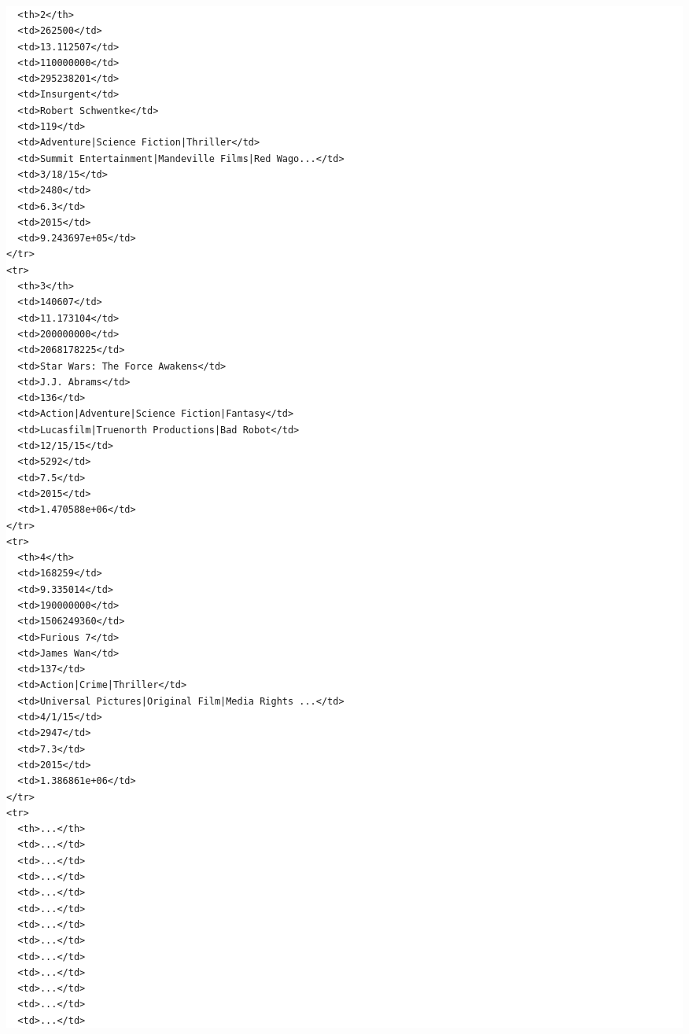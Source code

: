       <th>2</th>
      <td>262500</td>
      <td>13.112507</td>
      <td>110000000</td>
      <td>295238201</td>
      <td>Insurgent</td>
      <td>Robert Schwentke</td>
      <td>119</td>
      <td>Adventure|Science Fiction|Thriller</td>
      <td>Summit Entertainment|Mandeville Films|Red Wago...</td>
      <td>3/18/15</td>
      <td>2480</td>
      <td>6.3</td>
      <td>2015</td>
      <td>9.243697e+05</td>
    </tr>
    <tr>
      <th>3</th>
      <td>140607</td>
      <td>11.173104</td>
      <td>200000000</td>
      <td>2068178225</td>
      <td>Star Wars: The Force Awakens</td>
      <td>J.J. Abrams</td>
      <td>136</td>
      <td>Action|Adventure|Science Fiction|Fantasy</td>
      <td>Lucasfilm|Truenorth Productions|Bad Robot</td>
      <td>12/15/15</td>
      <td>5292</td>
      <td>7.5</td>
      <td>2015</td>
      <td>1.470588e+06</td>
    </tr>
    <tr>
      <th>4</th>
      <td>168259</td>
      <td>9.335014</td>
      <td>190000000</td>
      <td>1506249360</td>
      <td>Furious 7</td>
      <td>James Wan</td>
      <td>137</td>
      <td>Action|Crime|Thriller</td>
      <td>Universal Pictures|Original Film|Media Rights ...</td>
      <td>4/1/15</td>
      <td>2947</td>
      <td>7.3</td>
      <td>2015</td>
      <td>1.386861e+06</td>
    </tr>
    <tr>
      <th>...</th>
      <td>...</td>
      <td>...</td>
      <td>...</td>
      <td>...</td>
      <td>...</td>
      <td>...</td>
      <td>...</td>
      <td>...</td>
      <td>...</td>
      <td>...</td>
      <td>...</td>
      <td>...</td>